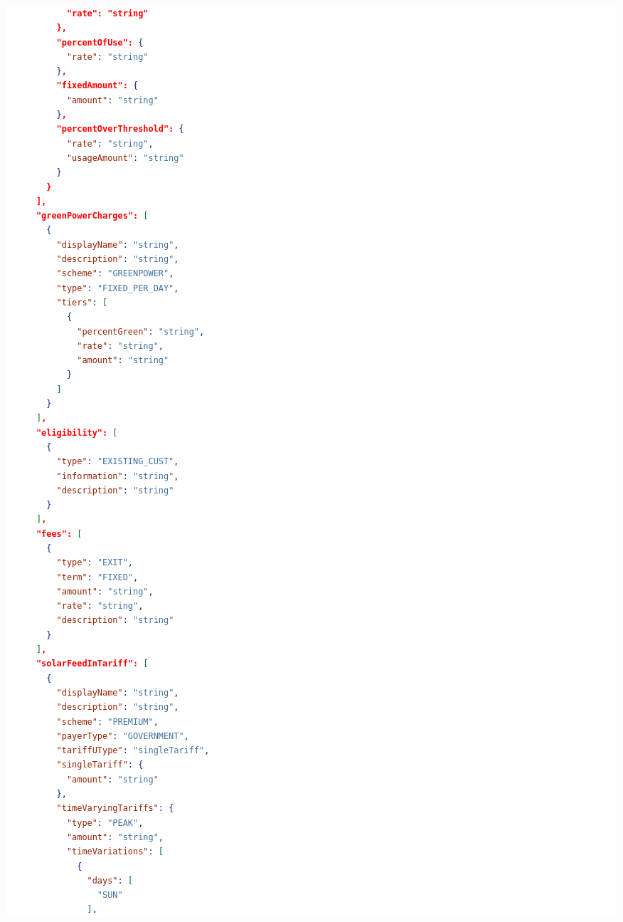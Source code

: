 ```json
            "rate": "string"
          },
          "percentOfUse": {
            "rate": "string"
          },
          "fixedAmount": {
            "amount": "string"
          },
          "percentOverThreshold": {
            "rate": "string",
            "usageAmount": "string"
          }
        }
      ],
      "greenPowerCharges": [
        {
          "displayName": "string",
          "description": "string",
          "scheme": "GREENPOWER",
          "type": "FIXED_PER_DAY",
          "tiers": [
            {
              "percentGreen": "string",
              "rate": "string",
              "amount": "string"
            }
          ]
        }
      ],
      "eligibility": [
        {
          "type": "EXISTING_CUST",
          "information": "string",
          "description": "string"
        }
      ],
      "fees": [
        {
          "type": "EXIT",
          "term": "FIXED",
          "amount": "string",
          "rate": "string",
          "description": "string"
        }
      ],
      "solarFeedInTariff": [
        {
          "displayName": "string",
          "description": "string",
          "scheme": "PREMIUM",
          "payerType": "GOVERNMENT",
          "tariffUType": "singleTariff",
          "singleTariff": {
            "amount": "string"
          },
          "timeVaryingTariffs": {
            "type": "PEAK",
            "amount": "string",
            "timeVariations": [
              {
                "days": [
                  "SUN"
                ],
```